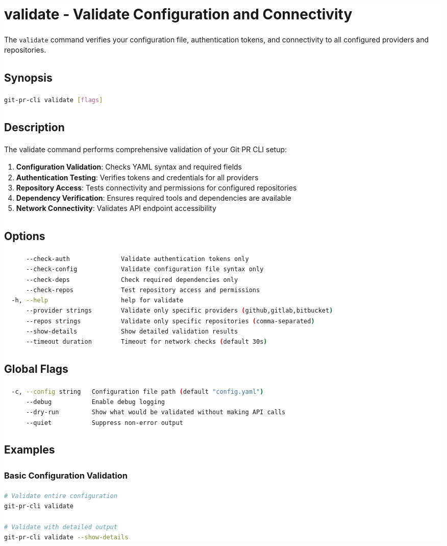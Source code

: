 # validate - Validate Configuration and Connectivity

The `validate` command verifies your configuration file, authentication tokens, and connectivity to all configured providers and repositories.

## Synopsis

```bash
git-pr-cli validate [flags]
```

## Description

The validate command performs comprehensive validation of your Git PR CLI setup:

1. **Configuration Validation**: Checks YAML syntax and required fields
2. **Authentication Testing**: Verifies tokens and credentials for all providers
3. **Repository Access**: Tests connectivity and permissions for configured repositories
4. **Dependency Verification**: Ensures required tools and dependencies are available
5. **Network Connectivity**: Validates API endpoint accessibility

## Options

```bash
      --check-auth              Validate authentication tokens only
      --check-config            Validate configuration file syntax only
      --check-deps              Check required dependencies only
      --check-repos             Test repository access and permissions
  -h, --help                    help for validate
      --provider strings        Validate only specific providers (github,gitlab,bitbucket)
      --repos strings           Validate only specific repositories (comma-separated)
      --show-details            Show detailed validation results
      --timeout duration        Timeout for network checks (default 30s)
```

## Global Flags

```bash
  -c, --config string   Configuration file path (default "config.yaml")
      --debug           Enable debug logging
      --dry-run         Show what would be validated without making API calls
      --quiet           Suppress non-error output
```

## Examples

### Basic Configuration Validation

```bash
# Validate entire configuration
git-pr-cli validate

# Validate with detailed output
git-pr-cli validate --show-details
```
